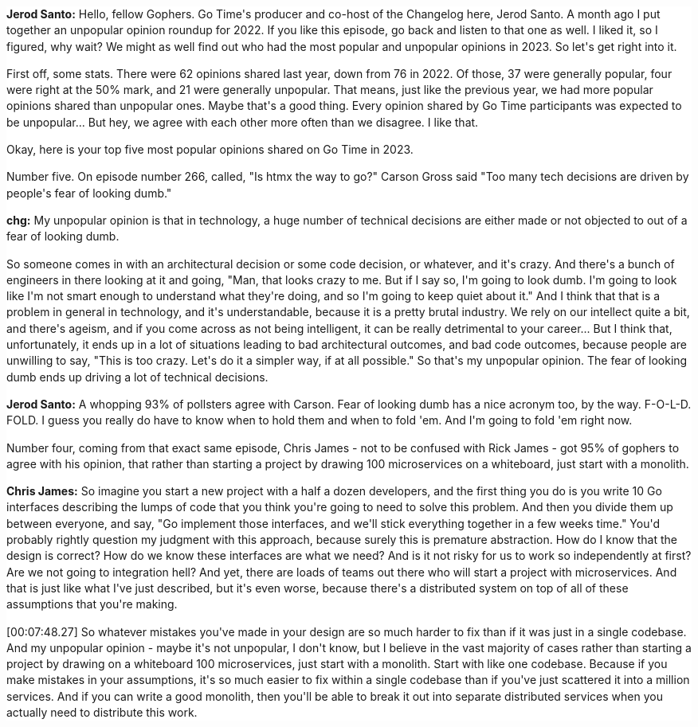 **Jerod Santo:** Hello, fellow Gophers. Go Time's producer and co-host of the Changelog here, Jerod Santo. A month ago I put together an unpopular opinion roundup for 2022. If you like this episode, go back and listen to that one as well. I liked it, so I figured, why wait? We might as well find out who had the most popular and unpopular opinions in 2023. So let's get right into it.

First off, some stats. There were 62 opinions shared last year, down from 76 in 2022. Of those, 37 were generally popular, four were right at the 50% mark, and 21 were generally unpopular. That means, just like the previous year, we had more popular opinions shared than unpopular ones. Maybe that's a good thing. Every opinion shared by Go Time participants was expected to be unpopular... But hey, we agree with each other more often than we disagree. I like that.

Okay, here is your top five most popular opinions shared on Go Time in 2023.

Number five. On episode number 266, called, "Is htmx the way to go?" Carson Gross said "Too many tech decisions are driven by people's fear of looking dumb."

**chg:** My unpopular opinion is that in technology, a huge number of technical decisions are either made or not objected to out of a fear of looking dumb.

So someone comes in with an architectural decision or some code decision, or whatever, and it's crazy. And there's a bunch of engineers in there looking at it and going, "Man, that looks crazy to me. But if I say so, I'm going to look dumb. I'm going to look like I'm not smart enough to understand what they're doing, and so I'm going to keep quiet about it." And I think that that is a problem in general in technology, and it's understandable, because it is a pretty brutal industry. We rely on our intellect quite a bit, and there's ageism, and if you come across as not being intelligent, it can be really detrimental to your career... But I think that, unfortunately, it ends up in a lot of situations leading to bad architectural outcomes, and bad code outcomes, because people are unwilling to say, "This is too crazy. Let's do it a simpler way, if at all possible." So that's my unpopular opinion. The fear of looking dumb ends up driving a lot of technical decisions.

**Jerod Santo:** A whopping 93% of pollsters agree with Carson. Fear of looking dumb has a nice acronym too, by the way. F-O-L-D. FOLD. I guess you really do have to know when to hold them and when to fold 'em. And I'm going to fold 'em right now.

Number four, coming from that exact same episode, Chris James - not to be confused with Rick James - got 95% of gophers to agree with his opinion, that rather than starting a project by drawing 100 microservices on a whiteboard, just start with a monolith.

**Chris James:** So imagine you start a new project with a half a dozen developers, and the first thing you do is you write 10 Go interfaces describing the lumps of code that you think you're going to need to solve this problem. And then you divide them up between everyone, and say, "Go implement those interfaces, and we'll stick everything together in a few weeks time." You'd probably rightly question my judgment with this approach, because surely this is premature abstraction. How do I know that the design is correct? How do we know these interfaces are what we need? And is it not risky for us to work so independently at first? Are we not going to integration hell? And yet, there are loads of teams out there who will start a project with microservices. And that is just like what I've just described, but it's even worse, because there's a distributed system on top of all of these assumptions that you're making.

\[00:07:48.27\] So whatever mistakes you've made in your design are so much harder to fix than if it was just in a single codebase. And my unpopular opinion - maybe it's not unpopular, I don't know, but I believe in the vast majority of cases rather than starting a project by drawing on a whiteboard 100 microservices, just start with a monolith. Start with like one codebase. Because if you make mistakes in your assumptions, it's so much easier to fix within a single codebase than if you've just scattered it into a million services. And if you can write a good monolith, then you'll be able to break it out into separate distributed services when you actually need to distribute this work.
